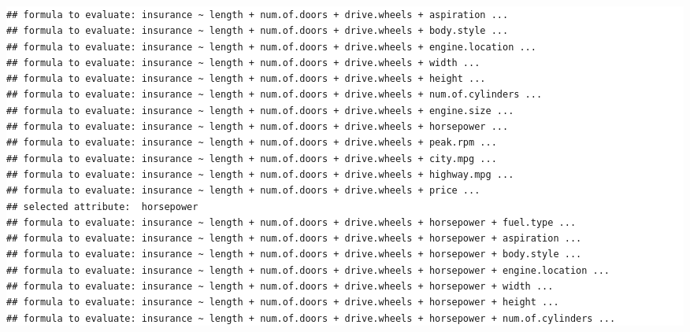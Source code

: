     ## formula to evaluate: insurance ~ length + num.of.doors + drive.wheels + aspiration ...
    ## formula to evaluate: insurance ~ length + num.of.doors + drive.wheels + body.style ...
    ## formula to evaluate: insurance ~ length + num.of.doors + drive.wheels + engine.location ...
    ## formula to evaluate: insurance ~ length + num.of.doors + drive.wheels + width ...
    ## formula to evaluate: insurance ~ length + num.of.doors + drive.wheels + height ...
    ## formula to evaluate: insurance ~ length + num.of.doors + drive.wheels + num.of.cylinders ...
    ## formula to evaluate: insurance ~ length + num.of.doors + drive.wheels + engine.size ...
    ## formula to evaluate: insurance ~ length + num.of.doors + drive.wheels + horsepower ...
    ## formula to evaluate: insurance ~ length + num.of.doors + drive.wheels + peak.rpm ...
    ## formula to evaluate: insurance ~ length + num.of.doors + drive.wheels + city.mpg ...
    ## formula to evaluate: insurance ~ length + num.of.doors + drive.wheels + highway.mpg ...
    ## formula to evaluate: insurance ~ length + num.of.doors + drive.wheels + price ...
    ## selected attribute:  horsepower 
    ## formula to evaluate: insurance ~ length + num.of.doors + drive.wheels + horsepower + fuel.type ...
    ## formula to evaluate: insurance ~ length + num.of.doors + drive.wheels + horsepower + aspiration ...
    ## formula to evaluate: insurance ~ length + num.of.doors + drive.wheels + horsepower + body.style ...
    ## formula to evaluate: insurance ~ length + num.of.doors + drive.wheels + horsepower + engine.location ...
    ## formula to evaluate: insurance ~ length + num.of.doors + drive.wheels + horsepower + width ...
    ## formula to evaluate: insurance ~ length + num.of.doors + drive.wheels + horsepower + height ...
    ## formula to evaluate: insurance ~ length + num.of.doors + drive.wheels + horsepower + num.of.cylinders ...